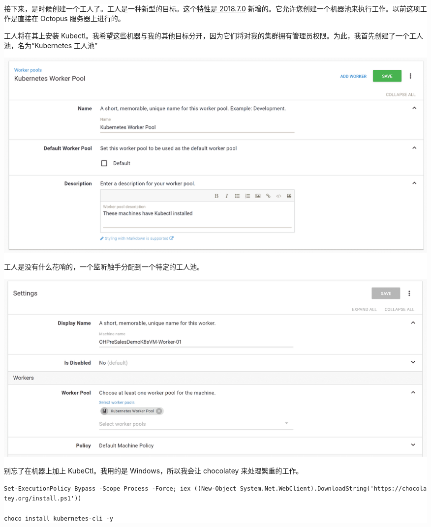 接下来，是时候创建一个工人了。工人是一种新型的目标。这个[特性是 2018.7.0](https://octopus.com/blog/octopus-release-2018.7) 新增的。它允许您创建一个机器池来执行工作。以前这项工作是直接在 Octopus 服务器上进行的。

工人将在其上安装 Kubectl。我希望这些机器与我的其他目标分开，因为它们将对我的集群拥有管理员权限。为此，我首先创建了一个工人池，名为“Kubernetes 工人池”

[![](img/ff75bdc3d2ddd03e08add4e243bfffd9.png)](#)

工人是没有什么花哨的，一个监听触手分配到一个特定的工人池。

[![](img/cfc38d43494033db8fa628f9f40641b4.png)](#)

别忘了在机器上加上 KubeCtl。我用的是 Windows，所以我会让 chocolatey 来处理繁重的工作。

```
Set-ExecutionPolicy Bypass -Scope Process -Force; iex ((New-Object System.Net.WebClient).DownloadString('https://chocolatey.org/install.ps1'))

choco install kubernetes-cli -y 
```

